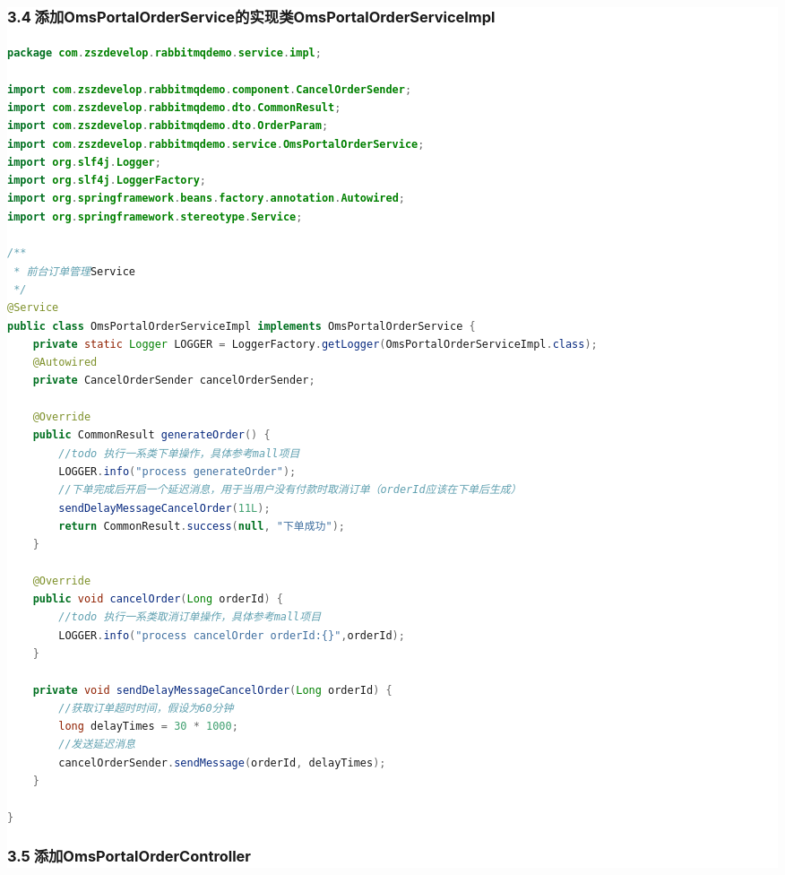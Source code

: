 ### 3.4 添加OmsPortalOrderService的实现类OmsPortalOrderServiceImpl

```java
package com.zszdevelop.rabbitmqdemo.service.impl;

import com.zszdevelop.rabbitmqdemo.component.CancelOrderSender;
import com.zszdevelop.rabbitmqdemo.dto.CommonResult;
import com.zszdevelop.rabbitmqdemo.dto.OrderParam;
import com.zszdevelop.rabbitmqdemo.service.OmsPortalOrderService;
import org.slf4j.Logger;
import org.slf4j.LoggerFactory;
import org.springframework.beans.factory.annotation.Autowired;
import org.springframework.stereotype.Service;

/**
 * 前台订单管理Service
 */
@Service
public class OmsPortalOrderServiceImpl implements OmsPortalOrderService {
    private static Logger LOGGER = LoggerFactory.getLogger(OmsPortalOrderServiceImpl.class);
    @Autowired
    private CancelOrderSender cancelOrderSender;

    @Override
    public CommonResult generateOrder() {
        //todo 执行一系类下单操作，具体参考mall项目
        LOGGER.info("process generateOrder");
        //下单完成后开启一个延迟消息，用于当用户没有付款时取消订单（orderId应该在下单后生成）
        sendDelayMessageCancelOrder(11L);
        return CommonResult.success(null, "下单成功");
    }

    @Override
    public void cancelOrder(Long orderId) {
        //todo 执行一系类取消订单操作，具体参考mall项目
        LOGGER.info("process cancelOrder orderId:{}",orderId);
    }

    private void sendDelayMessageCancelOrder(Long orderId) {
        //获取订单超时时间，假设为60分钟
        long delayTimes = 30 * 1000;
        //发送延迟消息
        cancelOrderSender.sendMessage(orderId, delayTimes);
    }

}
```

### 3.5 添加OmsPortalOrderController
